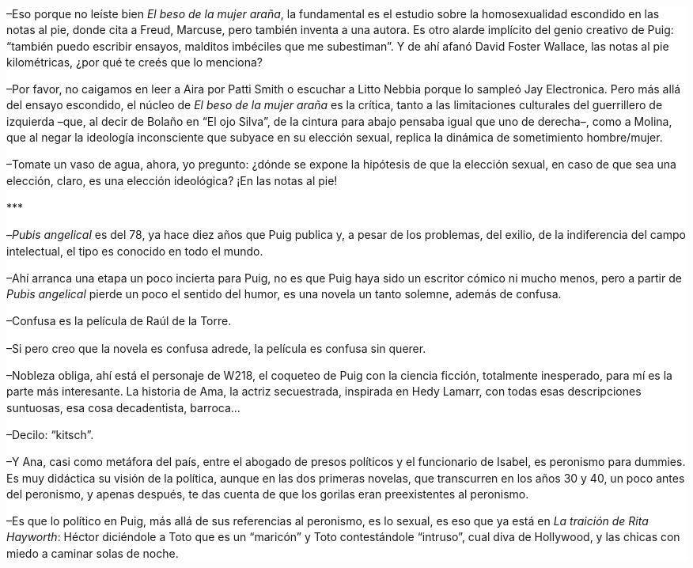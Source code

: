 –Eso porque no leíste bien *El beso de la mujer araña*, la fundamental
es el estudio sobre la homosexualidad escondido en las notas al pie, donde cita
a Freud, Marcuse, pero también inventa a una autora. Es otro alarde implícito del
genio creativo de Puig: “también puedo escribir ensayos, malditos imbéciles que
me subestiman”. Y de ahí afanó David Foster Wallace, las notas al pie
kilométricas, ¿por qué te creés que lo menciona? 

–Por favor, no caigamos en leer a
Aira por Patti Smith o escuchar a Litto Nebbia porque lo sampleó Jay
Electronica. Pero más allá del ensayo escondido, el núcleo de *El beso de la mujer araña* es la crítica,
tanto a las limitaciones culturales del guerrillero de izquierda –que, al decir
de Bolaño en “El ojo Silva”, de la cintura para abajo pensaba igual que uno de
derecha–, como a Molina, que al negar la ideología inconsciente que subyace en
su elección sexual, replica la dinámica de sometimiento hombre/mujer. 

–Tomate un vaso de agua, ahora,
yo pregunto: ¿dónde se expone la hipótesis de que la elección sexual, en caso
de que sea una elección, claro, es una elección ideológica? ¡En las notas al
pie!   

\*\*\* 

–*Pubis angelical* es del 78, ya hace diez años que Puig publica y, a
pesar de los problemas, del exilio, de la indiferencia del campo intelectual,
el tipo es conocido en todo el mundo.

–Ahí arranca una etapa un poco
incierta para Puig, no es que Puig haya sido un escritor cómico ni mucho menos,
pero a partir de *Pubis angelical*
pierde un poco el sentido del humor, es una novela un tanto solemne, además de
confusa. 

–Confusa es la película de Raúl
de la Torre.

–Si pero creo que la novela es
confusa adrede, la película es confusa sin querer.  

–Nobleza obliga, ahí está el
personaje de W218, el coqueteo de Puig con la ciencia ficción, totalmente
inesperado, para mí es la parte más interesante. La historia de Ama, la actriz
secuestrada, inspirada en Hedy Lamarr, con todas esas descripciones suntuosas,
esa cosa decadentista, barroca…  

–Decilo: “kitsch”. 

–Y Ana, casi como metáfora del
país, entre el abogado de presos políticos y el funcionario de Isabel, es
peronismo para dummies. Es muy didáctica su visión de la política, aunque en
las dos primeras novelas, que transcurren en los años 30 y 40, un poco antes
del peronismo, y apenas después, te das cuenta de que los gorilas eran
preexistentes al peronismo.   

–Es que lo político en Puig, más
allá de sus referencias al peronismo, es lo sexual, es eso que ya está en *La traición de Rita Hayworth*: Héctor
diciéndole a Toto que es un “maricón” y Toto contestándole “intruso”, cual diva
de Hollywood, y las chicas con miedo a caminar solas de noche.  

